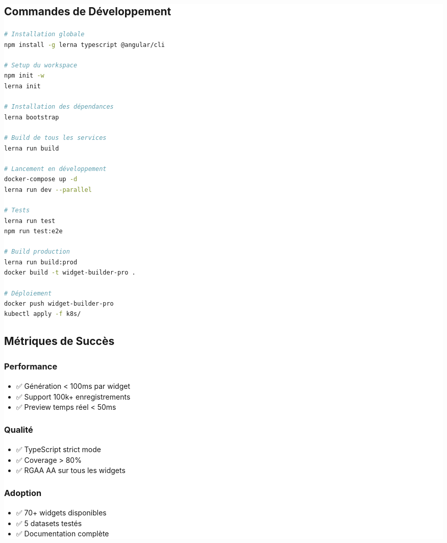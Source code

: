 ## Commandes de Développement

```bash
# Installation globale
npm install -g lerna typescript @angular/cli

# Setup du workspace
npm init -w
lerna init

# Installation des dépendances
lerna bootstrap

# Build de tous les services
lerna run build

# Lancement en développement
docker-compose up -d
lerna run dev --parallel

# Tests
lerna run test
npm run test:e2e

# Build production
lerna run build:prod
docker build -t widget-builder-pro .

# Déploiement
docker push widget-builder-pro
kubectl apply -f k8s/
```

## Métriques de Succès

### Performance
- ✅ Génération < 100ms par widget
- ✅ Support 100k+ enregistrements
- ✅ Preview temps réel < 50ms

### Qualité
- ✅ TypeScript strict mode
- ✅ Coverage > 80%
- ✅ RGAA AA sur tous les widgets

### Adoption
- ✅ 70+ widgets disponibles
- ✅ 5 datasets testés
- ✅ Documentation complète
